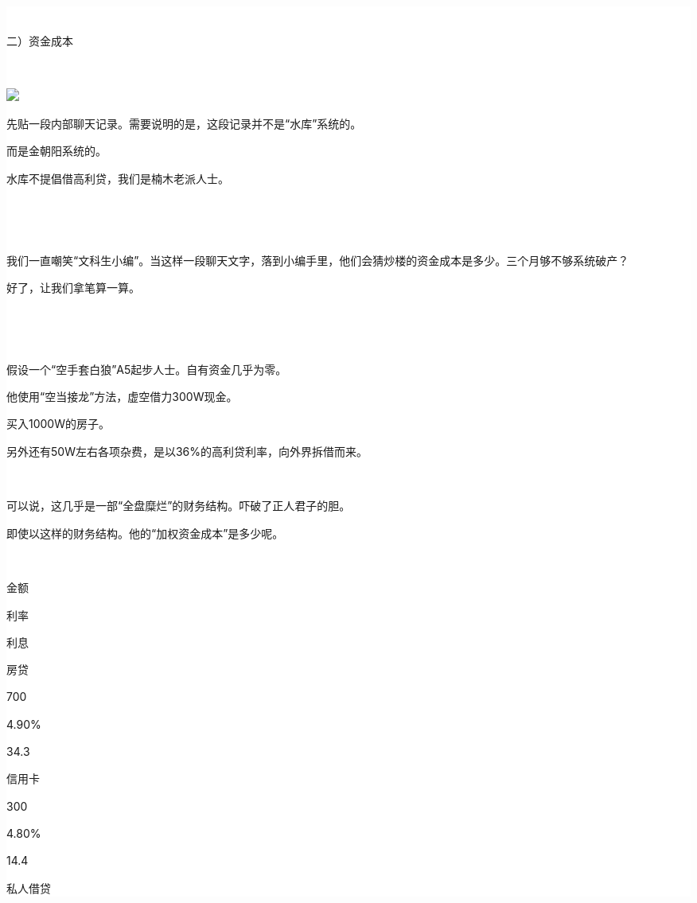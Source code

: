 &nbsp;

二）资金成本

&nbsp;

<img data-s="300,640" data-type="jpeg" src="http://mmbiz.qpic.cn/mmbiz_jpg/Ok4hZ0tV6r4uENSy1yibkkVIJLrRvQB3POlrubExql0XgWrdsNHrIcrQoHjicJZ1iarBJvko0ibiabmOZzVocyMxwbw/0?wx_fmt=jpeg" data-ratio="1.7787769784172662" data-w=""/>

先贴一段内部聊天记录。需要说明的是，这段记录并不是“水库”系统的。

而是金朝阳系统的。

水库不提倡借高利贷，我们是楠木老派人士。

&nbsp;

&nbsp;

我们一直嘲笑“文科生小编”。当这样一段聊天文字，落到小编手里，他们会猜炒楼的资金成本是多少。三个月够不够系统破产？

好了，让我们拿笔算一算。

&nbsp;

&nbsp;

假设一个“空手套白狼”A5起步人士。自有资金几乎为零。

他使用“空当接龙”方法，虚空借力300W现金。

买入1000W的房子。

另外还有50W左右各项杂费，是以36%的高利贷利率，向外界拆借而来。

&nbsp;

可以说，这几乎是一部“全盘糜烂”的财务结构。吓破了正人君子的胆。

即使以这样的财务结构。他的“加权资金成本”是多少呢。

&nbsp;

金额

利率

利息

房贷

700

4.90%

34.3

信用卡

300

4.80%

14.4

私人借贷
